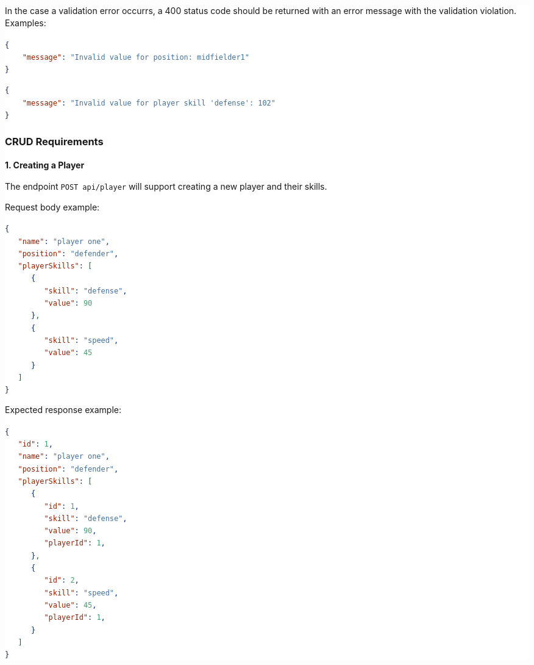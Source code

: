 In the case a validation error occurrs, a 400 status code should be returned with an error message with the validation violation. Examples:

```json
{
    "message": "Invalid value for position: midfielder1"
}
```

```json
{
    "message": "Invalid value for player skill 'defense': 102"
}
```

### CRUD Requirements

**1. Creating a Player**

The endpoint `POST api/player` will support creating a new player and their skills.

Request body example:
```json
{
   "name": "player one",
   "position": "defender",
   "playerSkills": [
      {
         "skill": "defense",
         "value": 90
      },
      {
         "skill": "speed",
         "value": 45
      }
   ]
}
```

Expected response example:
```json
{
   "id": 1,
   "name": "player one",
   "position": "defender",
   "playerSkills": [
      {
         "id": 1,
         "skill": "defense",
         "value": 90,
         "playerId": 1,
      },
      {
         "id": 2,
         "skill": "speed",
         "value": 45,
         "playerId": 1,
      }
   ]
}
```
